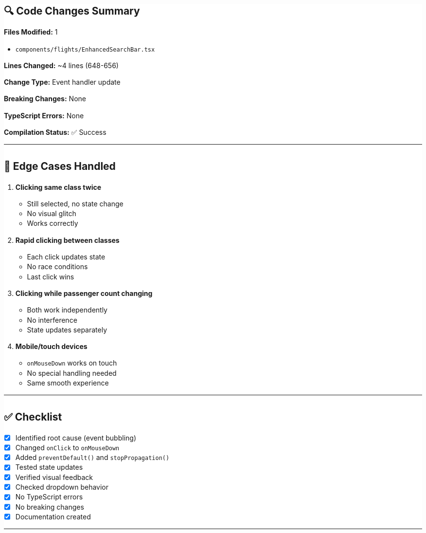 
## 🔍 Code Changes Summary

**Files Modified:** 1
- `components/flights/EnhancedSearchBar.tsx`

**Lines Changed:** ~4 lines (648-656)

**Change Type:** Event handler update

**Breaking Changes:** None

**TypeScript Errors:** None

**Compilation Status:** ✅ Success

---

## 🐛 Edge Cases Handled

1. **Clicking same class twice**
   - Still selected, no state change
   - No visual glitch
   - Works correctly

2. **Rapid clicking between classes**
   - Each click updates state
   - No race conditions
   - Last click wins

3. **Clicking while passenger count changing**
   - Both work independently
   - No interference
   - State updates separately

4. **Mobile/touch devices**
   - `onMouseDown` works on touch
   - No special handling needed
   - Same smooth experience

---

## ✅ Checklist

- [x] Identified root cause (event bubbling)
- [x] Changed `onClick` to `onMouseDown`
- [x] Added `preventDefault()` and `stopPropagation()`
- [x] Tested state updates
- [x] Verified visual feedback
- [x] Checked dropdown behavior
- [x] No TypeScript errors
- [x] No breaking changes
- [x] Documentation created

---
